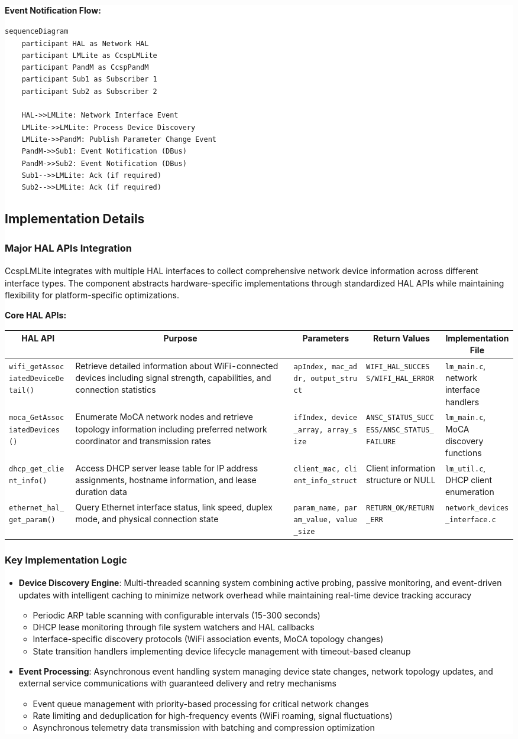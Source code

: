 **Event Notification Flow:**

```mermaid
sequenceDiagram
    participant HAL as Network HAL
    participant LMLite as CcspLMLite
    participant PandM as CcspPandM
    participant Sub1 as Subscriber 1
    participant Sub2 as Subscriber 2

    HAL->>LMLite: Network Interface Event
    LMLite->>LMLite: Process Device Discovery
    LMLite->>PandM: Publish Parameter Change Event
    PandM->>Sub1: Event Notification (DBus)
    PandM->>Sub2: Event Notification (DBus)
    Sub1-->>LMLite: Ack (if required)
    Sub2-->>LMLite: Ack (if required)
```

## Implementation Details

### Major HAL APIs Integration

CcspLMLite integrates with multiple HAL interfaces to collect comprehensive network device information across different interface types. The component abstracts hardware-specific implementations through standardized HAL APIs while maintaining flexibility for platform-specific optimizations.

**Core HAL APIs:**

| HAL API | Purpose | Parameters | Return Values | Implementation File |
|---------|---------|------------|---------------|-------------------|
| `wifi_getAssociatedDeviceDetail()` | Retrieve detailed information about WiFi-connected devices including signal strength, capabilities, and connection statistics | `apIndex, mac_addr, output_struct` | `WIFI_HAL_SUCCESS/WIFI_HAL_ERROR` | `lm_main.c`, network interface handlers |
| `moca_GetAssociatedDevices()` | Enumerate MoCA network nodes and retrieve topology information including preferred network coordinator and transmission rates | `ifIndex, device_array, array_size` | `ANSC_STATUS_SUCCESS/ANSC_STATUS_FAILURE` | `lm_main.c`, MoCA discovery functions |
| `dhcp_get_client_info()` | Access DHCP server lease table for IP address assignments, hostname information, and lease duration data | `client_mac, client_info_struct` | Client information structure or NULL | `lm_util.c`, DHCP client enumeration |
| `ethernet_hal_get_param()` | Query Ethernet interface status, link speed, duplex mode, and physical connection state | `param_name, param_value, value_size` | `RETURN_OK/RETURN_ERR` | `network_devices_interface.c` |

### Key Implementation Logic

- **Device Discovery Engine**: Multi-threaded scanning system combining active probing, passive monitoring, and event-driven updates with intelligent caching to minimize network overhead while maintaining real-time device tracking accuracy
  - Periodic ARP table scanning with configurable intervals (15-300 seconds)
  - DHCP lease monitoring through file system watchers and HAL callbacks  
  - Interface-specific discovery protocols (WiFi association events, MoCA topology changes)
  - State transition handlers implementing device lifecycle management with timeout-based cleanup
  
- **Event Processing**: Asynchronous event handling system managing device state changes, network topology updates, and external service communications with guaranteed delivery and retry mechanisms  
  - Event queue management with priority-based processing for critical network changes
  - Rate limiting and deduplication for high-frequency events (WiFi roaming, signal fluctuations)
  - Asynchronous telemetry data transmission with batching and compression optimization
  